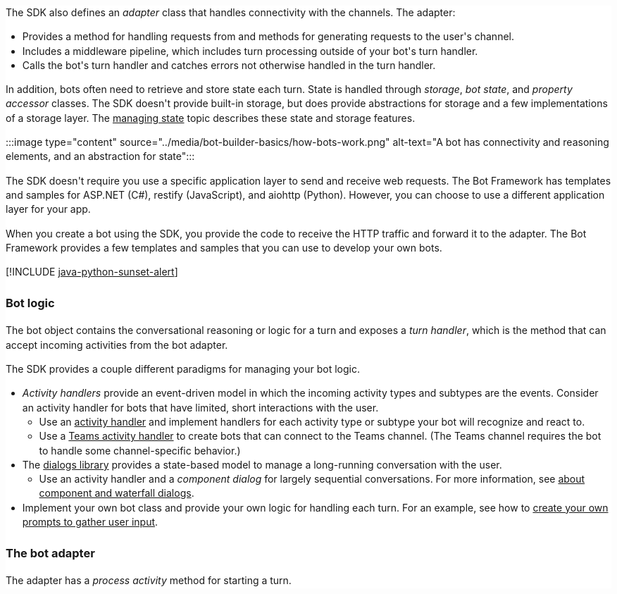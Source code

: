 The SDK also defines an _adapter_ class that handles connectivity with the channels. The adapter:

- Provides a method for handling requests from and methods for generating requests to the user's channel.
- Includes a middleware pipeline, which includes turn processing outside of your bot's turn handler.
- Calls the bot's turn handler and catches errors not otherwise handled in the turn handler.

In addition, bots often need to retrieve and store state each turn.
State is handled through _storage_, _bot state_, and _property accessor_ classes.
The SDK doesn't provide built-in storage, but does provide abstractions for storage and a few implementations of a storage layer.
The [managing state](bot-builder-concept-state.md) topic describes these state and storage features.

:::image type="content" source="../media/bot-builder-basics/how-bots-work.png" alt-text="A bot has connectivity and reasoning elements, and an abstraction for state":::

The SDK doesn't require you use a specific application layer to send and receive web requests.
The Bot Framework has templates and samples for ASP.NET (C#), restify (JavaScript), and aiohttp (Python).
However, you can choose to use a different application layer for your app.

When you create a bot using the SDK, you provide the code to receive the HTTP traffic and forward it to the adapter. The Bot Framework provides a few templates and samples that you can use to develop your own bots.

[!INCLUDE [java-python-sunset-alert](../includes/java-python-sunset-alert.md)]

### Bot logic

The bot object contains the conversational reasoning or logic for a turn and exposes a _turn handler_, which is the method that can accept incoming activities from the bot adapter.

The SDK provides a couple different paradigms for managing your bot logic.

- _Activity handlers_ provide an event-driven model in which the incoming activity types and subtypes are the events. Consider an activity handler for bots that have limited, short interactions with the user.
  - Use an [activity handler](bot-activity-handler-concept.md) and implement handlers for each activity type or subtype your bot will recognize and react to.
  - Use a [Teams activity handler](bot-builder-basics-teams.md) to create bots that can connect to the Teams channel. (The Teams channel requires the bot to handle some channel-specific behavior.)
- The [dialogs library](bot-builder-concept-dialog.md) provides a state-based model to manage a long-running conversation with the user.
  - Use an activity handler and a _component dialog_ for largely sequential conversations.
    For more information, see [about component and waterfall dialogs](bot-builder-concept-waterfall-dialogs.md).
- Implement your own bot class and provide your own logic for handling each turn. For an example, see how to [create your own prompts to gather user input](bot-builder-primitive-prompts.md).

### The bot adapter

The adapter has a _process activity_ method for starting a turn.
